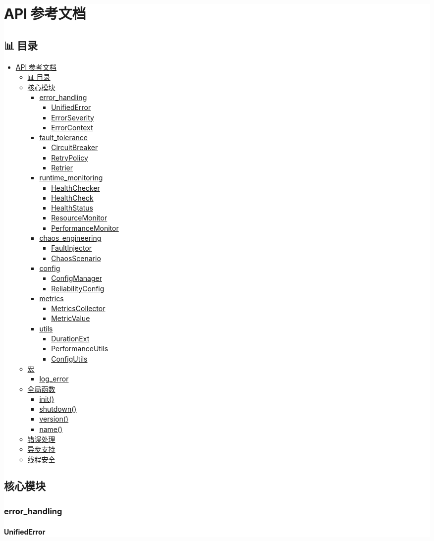 ﻿# API 参考文档

## 📊 目录

- [API 参考文档](#api-参考文档)
  - [📊 目录](#-目录)
  - [核心模块](#核心模块)
    - [error\_handling](#error_handling)
      - [UnifiedError](#unifiederror)
      - [ErrorSeverity](#errorseverity)
      - [ErrorContext](#errorcontext)
    - [fault\_tolerance](#fault_tolerance)
      - [CircuitBreaker](#circuitbreaker)
      - [RetryPolicy](#retrypolicy)
      - [Retrier](#retrier)
    - [runtime\_monitoring](#runtime_monitoring)
      - [HealthChecker](#healthchecker)
      - [HealthCheck](#healthcheck)
      - [HealthStatus](#healthstatus)
      - [ResourceMonitor](#resourcemonitor)
      - [PerformanceMonitor](#performancemonitor)
    - [chaos\_engineering](#chaos_engineering)
      - [FaultInjector](#faultinjector)
      - [ChaosScenario](#chaosscenario)
    - [config](#config)
      - [ConfigManager](#configmanager)
      - [ReliabilityConfig](#reliabilityconfig)
    - [metrics](#metrics)
      - [MetricsCollector](#metricscollector)
      - [MetricValue](#metricvalue)
    - [utils](#utils)
      - [DurationExt](#durationext)
      - [PerformanceUtils](#performanceutils)
      - [ConfigUtils](#configutils)
  - [宏](#宏)
    - [log\_error](#log_error)
  - [全局函数](#全局函数)
    - [init()](#init)
    - [shutdown()](#shutdown)
    - [version()](#version)
    - [name()](#name)
  - [错误处理](#错误处理)
  - [异步支持](#异步支持)
  - [线程安全](#线程安全)

## 核心模块

### error_handling

#### UnifiedError
